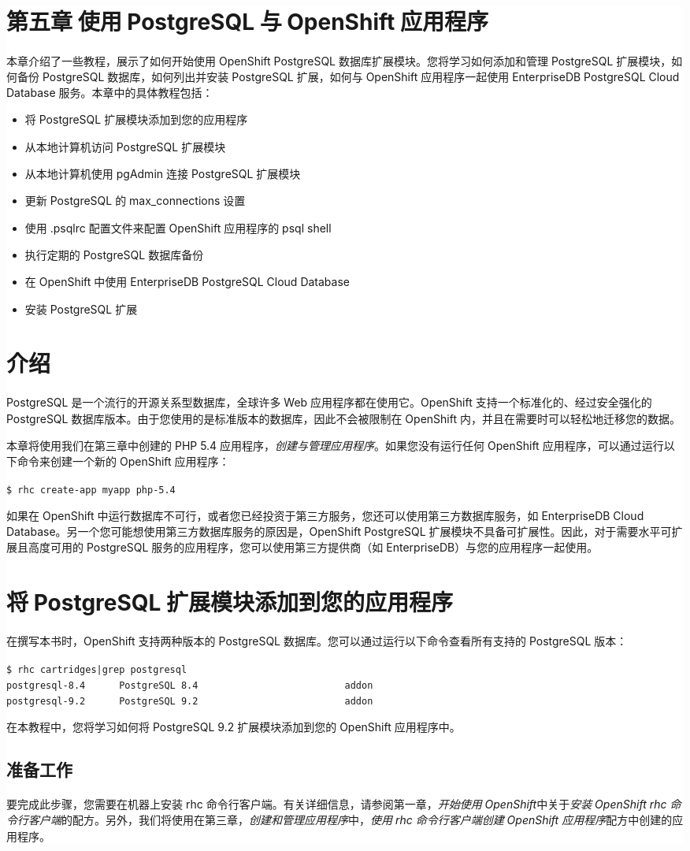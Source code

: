 # 第五章 使用 PostgreSQL 与 OpenShift 应用程序

本章介绍了一些教程，展示了如何开始使用 OpenShift PostgreSQL 数据库扩展模块。您将学习如何添加和管理 PostgreSQL 扩展模块，如何备份 PostgreSQL 数据库，如何列出并安装 PostgreSQL 扩展，如何与 OpenShift 应用程序一起使用 EnterpriseDB PostgreSQL Cloud Database 服务。本章中的具体教程包括：

+   将 PostgreSQL 扩展模块添加到您的应用程序

+   从本地计算机访问 PostgreSQL 扩展模块

+   从本地计算机使用 pgAdmin 连接 PostgreSQL 扩展模块

+   更新 PostgreSQL 的 max_connections 设置

+   使用 .psqlrc 配置文件来配置 OpenShift 应用程序的 psql shell

+   执行定期的 PostgreSQL 数据库备份

+   在 OpenShift 中使用 EnterpriseDB PostgreSQL Cloud Database

+   安装 PostgreSQL 扩展

# 介绍

PostgreSQL 是一个流行的开源关系型数据库，全球许多 Web 应用程序都在使用它。OpenShift 支持一个标准化的、经过安全强化的 PostgreSQL 数据库版本。由于您使用的是标准版本的数据库，因此不会被限制在 OpenShift 内，并且在需要时可以轻松地迁移您的数据。

本章将使用我们在第三章中创建的 PHP 5.4 应用程序，*创建与管理应用程序*。如果您没有运行任何 OpenShift 应用程序，可以通过运行以下命令来创建一个新的 OpenShift 应用程序：

```
$ rhc create-app myapp php-5.4

```

如果在 OpenShift 中运行数据库不可行，或者您已经投资于第三方服务，您还可以使用第三方数据库服务，如 EnterpriseDB Cloud Database。另一个您可能想使用第三方数据库服务的原因是，OpenShift PostgreSQL 扩展模块不具备可扩展性。因此，对于需要水平可扩展且高度可用的 PostgreSQL 服务的应用程序，您可以使用第三方提供商（如 EnterpriseDB）与您的应用程序一起使用。

# 将 PostgreSQL 扩展模块添加到您的应用程序

在撰写本书时，OpenShift 支持两种版本的 PostgreSQL 数据库。您可以通过运行以下命令查看所有支持的 PostgreSQL 版本：

```
$ rhc cartridges|grep postgresql
postgresql-8.4      PostgreSQL 8.4                          addon
postgresql-9.2      PostgreSQL 9.2                          addon

```

在本教程中，您将学习如何将 PostgreSQL 9.2 扩展模块添加到您的 OpenShift 应用程序中。

## 准备工作

要完成此步骤，您需要在机器上安装 rhc 命令行客户端。有关详细信息，请参阅第一章，*开始使用 OpenShift*中关于*安装 OpenShift rhc 命令行客户端*的配方。另外，我们将使用在第三章，*创建和管理应用程序*中，*使用 rhc 命令行客户端创建 OpenShift 应用程序*配方中创建的应用程序。
